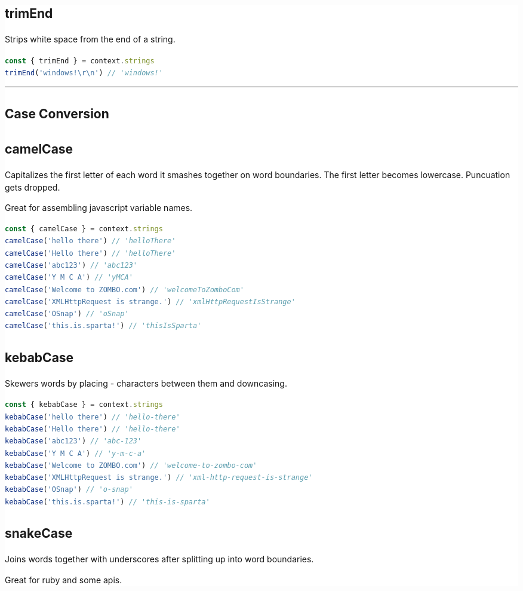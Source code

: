 ## trimEnd

Strips white space from the end of a string.

```js
const { trimEnd } = context.strings
trimEnd('windows!\r\n') // 'windows!'
```

---

## **Case Conversion**

## camelCase

Capitalizes the first letter of each word it smashes together on word boundaries. The first letter becomes lowercase. Puncuation gets dropped.

Great for assembling javascript variable names.

```js
const { camelCase } = context.strings
camelCase('hello there') // 'helloThere'
camelCase('Hello there') // 'helloThere'
camelCase('abc123') // 'abc123'
camelCase('Y M C A') // 'yMCA'
camelCase('Welcome to ZOMBO.com') // 'welcomeToZomboCom'
camelCase('XMLHttpRequest is strange.') // 'xmlHttpRequestIsStrange'
camelCase('OSnap') // 'oSnap'
camelCase('this.is.sparta!') // 'thisIsSparta'
```

## kebabCase

Skewers words by placing - characters between them and downcasing.

```js
const { kebabCase } = context.strings
kebabCase('hello there') // 'hello-there'
kebabCase('Hello there') // 'hello-there'
kebabCase('abc123') // 'abc-123'
kebabCase('Y M C A') // 'y-m-c-a'
kebabCase('Welcome to ZOMBO.com') // 'welcome-to-zombo-com'
kebabCase('XMLHttpRequest is strange.') // 'xml-http-request-is-strange'
kebabCase('OSnap') // 'o-snap'
kebabCase('this.is.sparta!') // 'this-is-sparta'
```

## snakeCase

Joins words together with underscores after splitting up into word boundaries.

Great for ruby and some apis.
